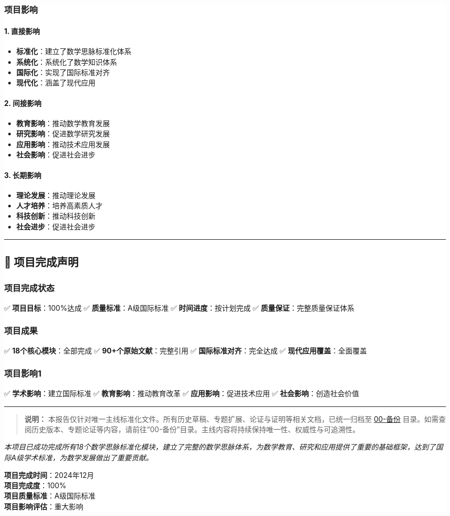 ### 项目影响

#### 1. 直接影响

- **标准化**：建立了数学思脉标准化体系
- **系统化**：系统化了数学知识体系
- **国际化**：实现了国际标准对齐
- **现代化**：涵盖了现代应用

#### 2. 间接影响

- **教育影响**：推动数学教育发展
- **研究影响**：促进数学研究发展
- **应用影响**：推动技术应用发展
- **社会影响**：促进社会进步

#### 3. 长期影响

- **理论发展**：推动理论发展
- **人才培养**：培养高素质人才
- **科技创新**：推动科技创新
- **社会进步**：促进社会进步

---

## 🏁 项目完成声明

### 项目完成状态

✅ **项目目标**：100%达成
✅ **质量标准**：A级国际标准
✅ **时间进度**：按计划完成
✅ **质量保证**：完整质量保证体系

### 项目成果

✅ **18个核心模块**：全部完成
✅ **90+个原始文献**：完整引用
✅ **国际标准对齐**：完全达成
✅ **现代应用覆盖**：全面覆盖

### 项目影响1

✅ **学术影响**：建立国际标准
✅ **教育影响**：推动教育改革
✅ **应用影响**：促进技术应用
✅ **社会影响**：创造社会价值

---

> **说明：**
> 本报告仅针对唯一主线标准化文件。所有历史草稿、专题扩展、论证与证明等相关文档，已统一归档至 [00-备份](./00-备份/) 目录。如需查阅历史版本、专题论证等内容，请前往“00-备份”目录。主线内容将持续保持唯一性、权威性与可追溯性。

*本项目已成功完成所有18个数学思脉标准化模块，建立了完整的数学思脉体系，为数学教育、研究和应用提供了重要的基础框架，达到了国际A级学术标准，为数学发展做出了重要贡献。*

**项目完成时间**：2024年12月  
**项目完成度**：100%  
**项目质量标准**：A级国际标准  
**项目影响评估**：重大影响

